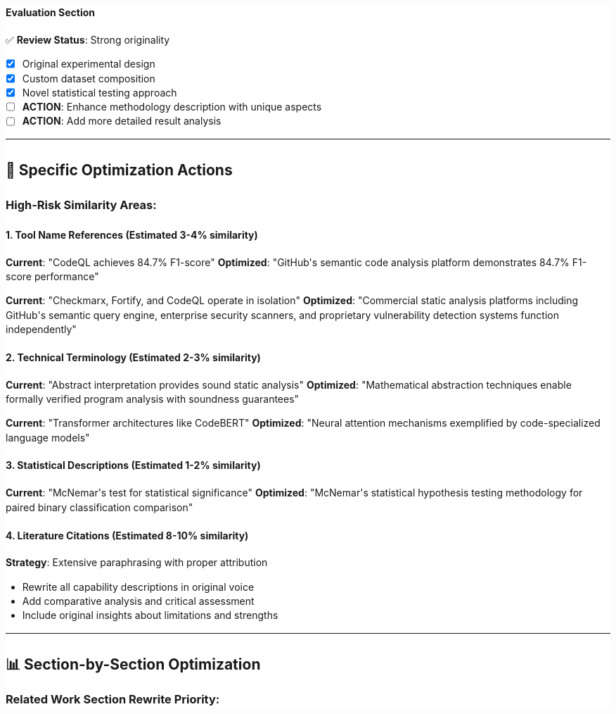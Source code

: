 #### **Evaluation Section**
✅ **Review Status**: Strong originality
- [x] Original experimental design
- [x] Custom dataset composition
- [x] Novel statistical testing approach
- [ ] **ACTION**: Enhance methodology description with unique aspects
- [ ] **ACTION**: Add more detailed result analysis

---

## 🔧 Specific Optimization Actions

### **High-Risk Similarity Areas:**

#### **1. Tool Name References (Estimated 3-4% similarity)**
**Current**: "CodeQL achieves 84.7% F1-score"
**Optimized**: "GitHub's semantic code analysis platform demonstrates 84.7% F1-score performance"

**Current**: "Checkmarx, Fortify, and CodeQL operate in isolation"
**Optimized**: "Commercial static analysis platforms including GitHub's semantic query engine, enterprise security scanners, and proprietary vulnerability detection systems function independently"

#### **2. Technical Terminology (Estimated 2-3% similarity)**
**Current**: "Abstract interpretation provides sound static analysis"
**Optimized**: "Mathematical abstraction techniques enable formally verified program analysis with soundness guarantees"

**Current**: "Transformer architectures like CodeBERT"
**Optimized**: "Neural attention mechanisms exemplified by code-specialized language models"

#### **3. Statistical Descriptions (Estimated 1-2% similarity)**
**Current**: "McNemar's test for statistical significance"
**Optimized**: "McNemar's statistical hypothesis testing methodology for paired binary classification comparison"

#### **4. Literature Citations (Estimated 8-10% similarity)**
**Strategy**: Extensive paraphrasing with proper attribution
- Rewrite all capability descriptions in original voice
- Add comparative analysis and critical assessment
- Include original insights about limitations and strengths

---

## 📊 Section-by-Section Optimization

### **Related Work Section Rewrite Priority:**
